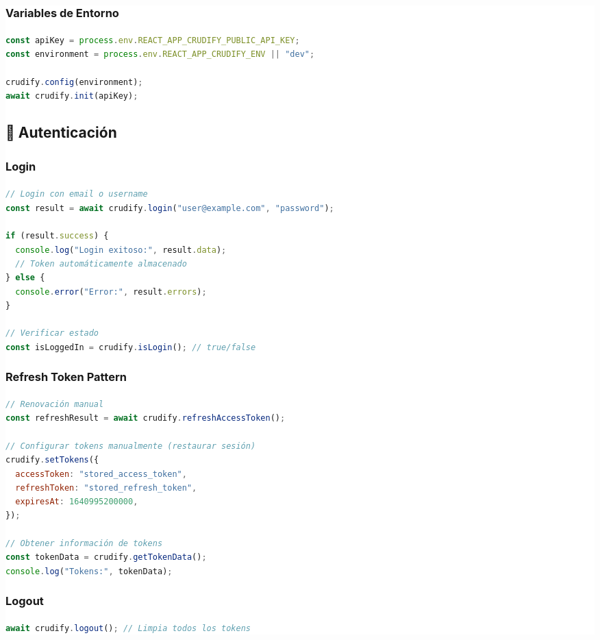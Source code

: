 ### Variables de Entorno

```javascript
const apiKey = process.env.REACT_APP_CRUDIFY_PUBLIC_API_KEY;
const environment = process.env.REACT_APP_CRUDIFY_ENV || "dev";

crudify.config(environment);
await crudify.init(apiKey);
```

## 🔐 Autenticación

### Login

```javascript
// Login con email o username
const result = await crudify.login("user@example.com", "password");

if (result.success) {
  console.log("Login exitoso:", result.data);
  // Token automáticamente almacenado
} else {
  console.error("Error:", result.errors);
}

// Verificar estado
const isLoggedIn = crudify.isLogin(); // true/false
```

### Refresh Token Pattern

```javascript
// Renovación manual
const refreshResult = await crudify.refreshAccessToken();

// Configurar tokens manualmente (restaurar sesión)
crudify.setTokens({
  accessToken: "stored_access_token",
  refreshToken: "stored_refresh_token",
  expiresAt: 1640995200000,
});

// Obtener información de tokens
const tokenData = crudify.getTokenData();
console.log("Tokens:", tokenData);
```

### Logout

```javascript
await crudify.logout(); // Limpia todos los tokens
```
